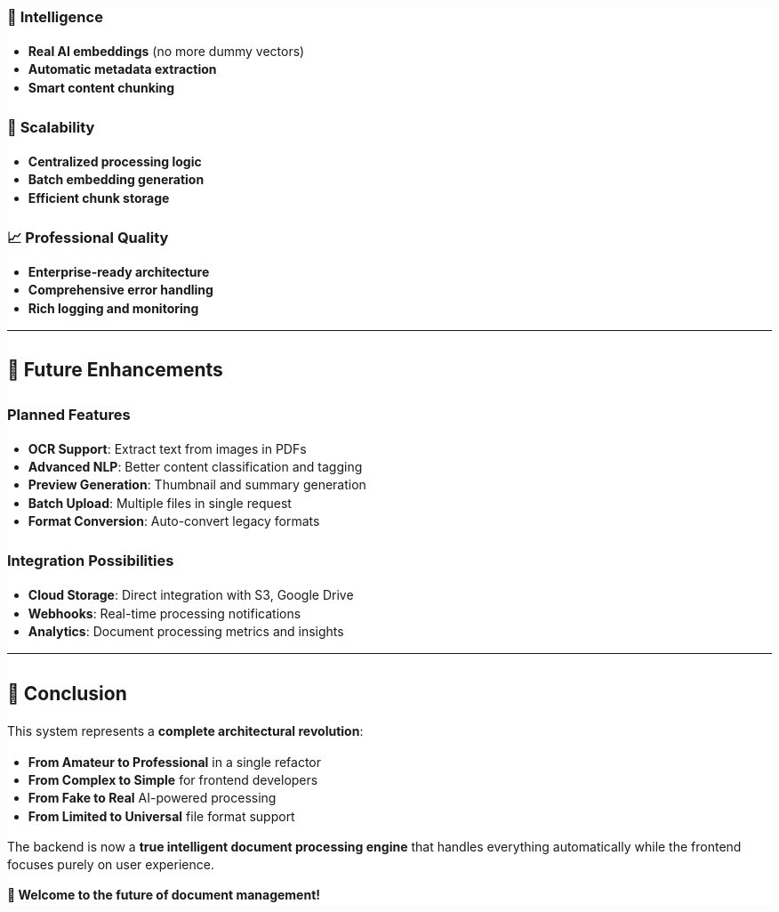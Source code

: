 ### 🧠 **Intelligence**
- **Real AI embeddings** (no more dummy vectors)
- **Automatic metadata extraction**
- **Smart content chunking**

### 🔧 **Scalability**
- **Centralized processing logic**
- **Batch embedding generation**
- **Efficient chunk storage**

### 📈 **Professional Quality**
- **Enterprise-ready architecture**
- **Comprehensive error handling**
- **Rich logging and monitoring**

---

## 🔮 Future Enhancements

### Planned Features
- **OCR Support**: Extract text from images in PDFs
- **Advanced NLP**: Better content classification and tagging
- **Preview Generation**: Thumbnail and summary generation
- **Batch Upload**: Multiple files in single request
- **Format Conversion**: Auto-convert legacy formats

### Integration Possibilities
- **Cloud Storage**: Direct integration with S3, Google Drive
- **Webhooks**: Real-time processing notifications
- **Analytics**: Document processing metrics and insights

---

## 🎉 Conclusion

This system represents a **complete architectural revolution**:

- **From Amateur to Professional** in a single refactor
- **From Complex to Simple** for frontend developers
- **From Fake to Real** AI-powered processing
- **From Limited to Universal** file format support

The backend is now a **true intelligent document processing engine** that handles everything automatically while the frontend focuses purely on user experience.

**🚀 Welcome to the future of document management!** 